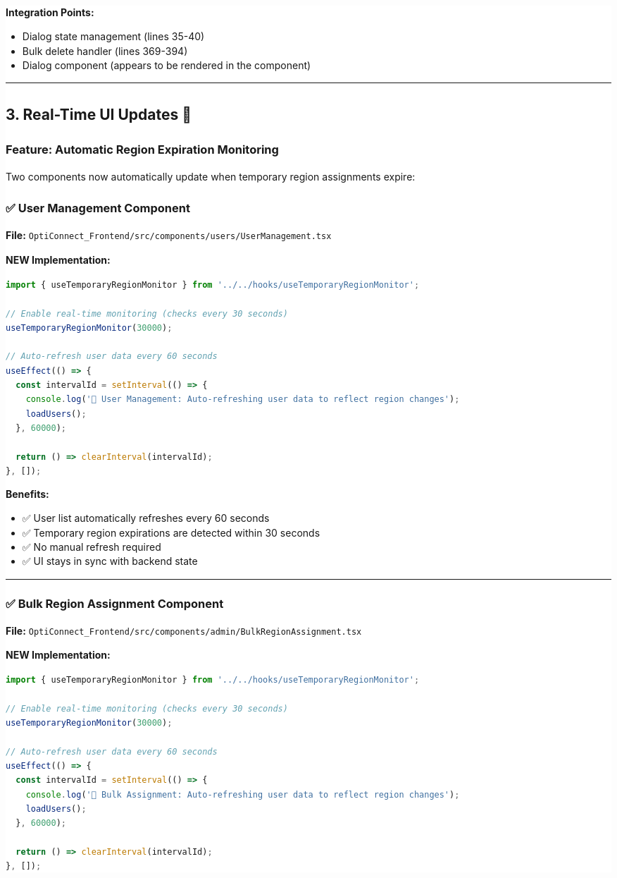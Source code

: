 **Integration Points:**
- Dialog state management (lines 35-40)
- Bulk delete handler (lines 369-394)
- Dialog component (appears to be rendered in the component)

---

## 3. Real-Time UI Updates 🔄

### Feature: Automatic Region Expiration Monitoring

Two components now automatically update when temporary region assignments expire:

### ✅ User Management Component
**File:** `OptiConnect_Frontend/src/components/users/UserManagement.tsx`

**NEW Implementation:**

```typescript
import { useTemporaryRegionMonitor } from '../../hooks/useTemporaryRegionMonitor';

// Enable real-time monitoring (checks every 30 seconds)
useTemporaryRegionMonitor(30000);

// Auto-refresh user data every 60 seconds
useEffect(() => {
  const intervalId = setInterval(() => {
    console.log('🔄 User Management: Auto-refreshing user data to reflect region changes');
    loadUsers();
  }, 60000);

  return () => clearInterval(intervalId);
}, []);
```

**Benefits:**
- ✅ User list automatically refreshes every 60 seconds
- ✅ Temporary region expirations are detected within 30 seconds
- ✅ No manual refresh required
- ✅ UI stays in sync with backend state

---

### ✅ Bulk Region Assignment Component
**File:** `OptiConnect_Frontend/src/components/admin/BulkRegionAssignment.tsx`

**NEW Implementation:**

```typescript
import { useTemporaryRegionMonitor } from '../../hooks/useTemporaryRegionMonitor';

// Enable real-time monitoring (checks every 30 seconds)
useTemporaryRegionMonitor(30000);

// Auto-refresh user data every 60 seconds
useEffect(() => {
  const intervalId = setInterval(() => {
    console.log('🔄 Bulk Assignment: Auto-refreshing user data to reflect region changes');
    loadUsers();
  }, 60000);

  return () => clearInterval(intervalId);
}, []);
```

